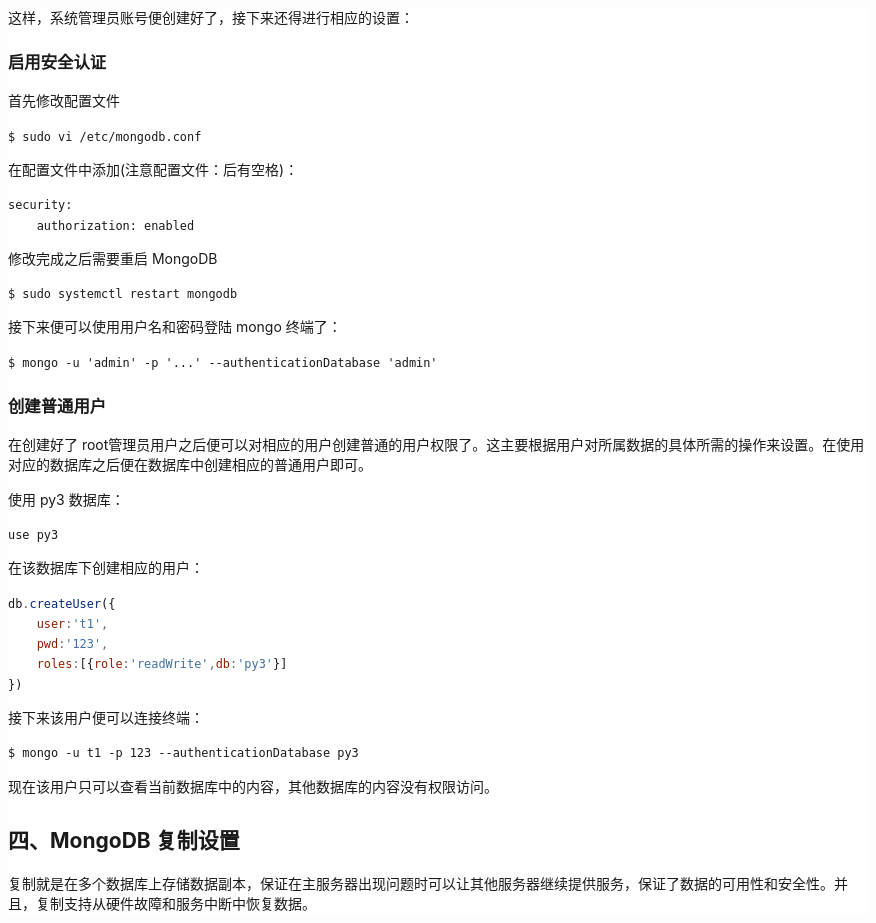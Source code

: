 这样，系统管理员账号便创建好了，接下来还得进行相应的设置：

### 启用安全认证

首先修改配置文件

```shell
$ sudo vi /etc/mongodb.conf
```
在配置文件中添加(注意配置文件：后有空格)：

```
security:
    authorization: enabled
```

修改完成之后需要重启 MongoDB

```shell
$ sudo systemctl restart mongodb
```

接下来便可以使用用户名和密码登陆 mongo 终端了：

```shell
$ mongo -u 'admin' -p '...' --authenticationDatabase 'admin'
```

### 创建普通用户

在创建好了 root管理员用户之后便可以对相应的用户创建普通的用户权限了。这主要根据用户对所属数据的具体所需的操作来设置。在使用对应的数据库之后便在数据库中创建相应的普通用户即可。

使用 py3 数据库：

```js
use py3
```

在该数据库下创建相应的用户：

```js
db.createUser({
    user:'t1',
    pwd:'123',
    roles:[{role:'readWrite',db:'py3'}]
})
```

接下来该用户便可以连接终端：

```shell
$ mongo -u t1 -p 123 --authenticationDatabase py3
```

现在该用户只可以查看当前数据库中的内容，其他数据库的内容没有权限访问。

## 四、MongoDB 复制设置

复制就是在多个数据库上存储数据副本，保证在主服务器出现问题时可以让其他服务器继续提供服务，保证了数据的可用性和安全性。并且，复制支持从硬件故障和服务中断中恢复数据。
